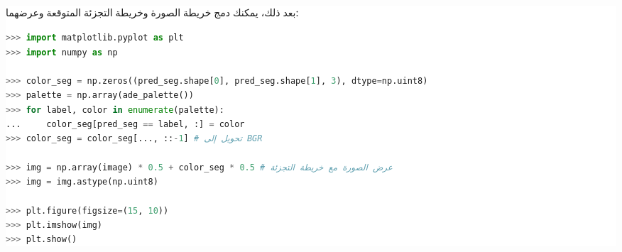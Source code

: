 بعد ذلك، يمكنك دمج خريطة الصورة وخريطة التجزئة المتوقعة وعرضهما:

```python
>>> import matplotlib.pyplot as plt
>>> import numpy as np

>>> color_seg = np.zeros((pred_seg.shape[0], pred_seg.shape[1], 3), dtype=np.uint8)
>>> palette = np.array(ade_palette())
>>> for label, color in enumerate(palette):
...     color_seg[pred_seg == label, :] = color
>>> color_seg = color_seg[..., ::-1] # تحويل إلى BGR

>>> img = np.array(image) * 0.5 + color_seg * 0.5 # عرض الصورة مع خريطة التجزئة
>>> img = img.astype(np.uint8)

>>> plt.figure(figsize=(15, 10))
>>> plt.imshow(img)
>>> plt.show()
```